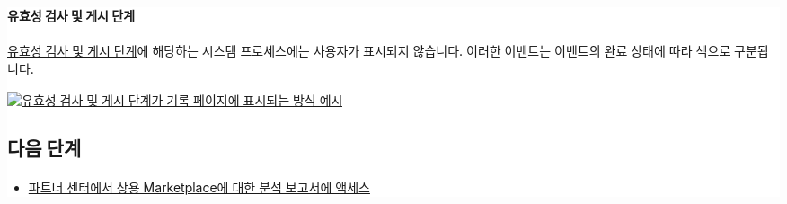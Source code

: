 #### <a name="validation-and-publishing-steps"></a>유효성 검사 및 게시 단계

[유효성 검사 및 게시 단계](#validation-and-publishing-steps)에 해당하는 시스템 프로세스에는 사용자가 표시되지 않습니다. 이러한 이벤트는 이벤트의 완료 상태에 따라 색으로 구분됩니다.

[![유효성 검사 및 게시 단계가 기록 페이지에 표시되는 방식 예시](./media/review-publish-offer/validation-and-publishing-event.png)](./media/review-publish-offer/validation-and-publishing-event.png#lightbox)

## <a name="next-steps"></a>다음 단계

- [파트너 센터에서 상용 Marketplace에 대한 분석 보고서에 액세스](analytics.md)

